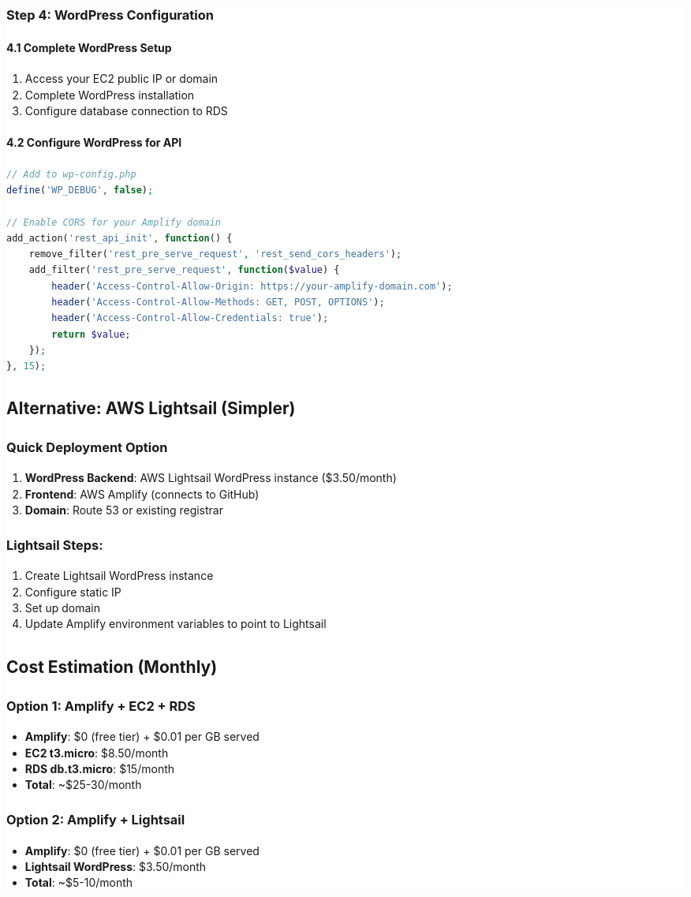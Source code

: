 ### Step 4: WordPress Configuration

#### 4.1 Complete WordPress Setup
1. Access your EC2 public IP or domain
2. Complete WordPress installation
3. Configure database connection to RDS

#### 4.2 Configure WordPress for API
```php
// Add to wp-config.php
define('WP_DEBUG', false);

// Enable CORS for your Amplify domain
add_action('rest_api_init', function() {
    remove_filter('rest_pre_serve_request', 'rest_send_cors_headers');
    add_filter('rest_pre_serve_request', function($value) {
        header('Access-Control-Allow-Origin: https://your-amplify-domain.com');
        header('Access-Control-Allow-Methods: GET, POST, OPTIONS');
        header('Access-Control-Allow-Credentials: true');
        return $value;
    });
}, 15);
```

## Alternative: AWS Lightsail (Simpler)

### Quick Deployment Option
1. **WordPress Backend**: AWS Lightsail WordPress instance ($3.50/month)
2. **Frontend**: AWS Amplify (connects to GitHub)
3. **Domain**: Route 53 or existing registrar

### Lightsail Steps:
1. Create Lightsail WordPress instance
2. Configure static IP
3. Set up domain
4. Update Amplify environment variables to point to Lightsail

## Cost Estimation (Monthly)

### Option 1: Amplify + EC2 + RDS
- **Amplify**: $0 (free tier) + $0.01 per GB served
- **EC2 t3.micro**: $8.50/month
- **RDS db.t3.micro**: $15/month
- **Total**: ~$25-30/month

### Option 2: Amplify + Lightsail
- **Amplify**: $0 (free tier) + $0.01 per GB served
- **Lightsail WordPress**: $3.50/month
- **Total**: ~$5-10/month
